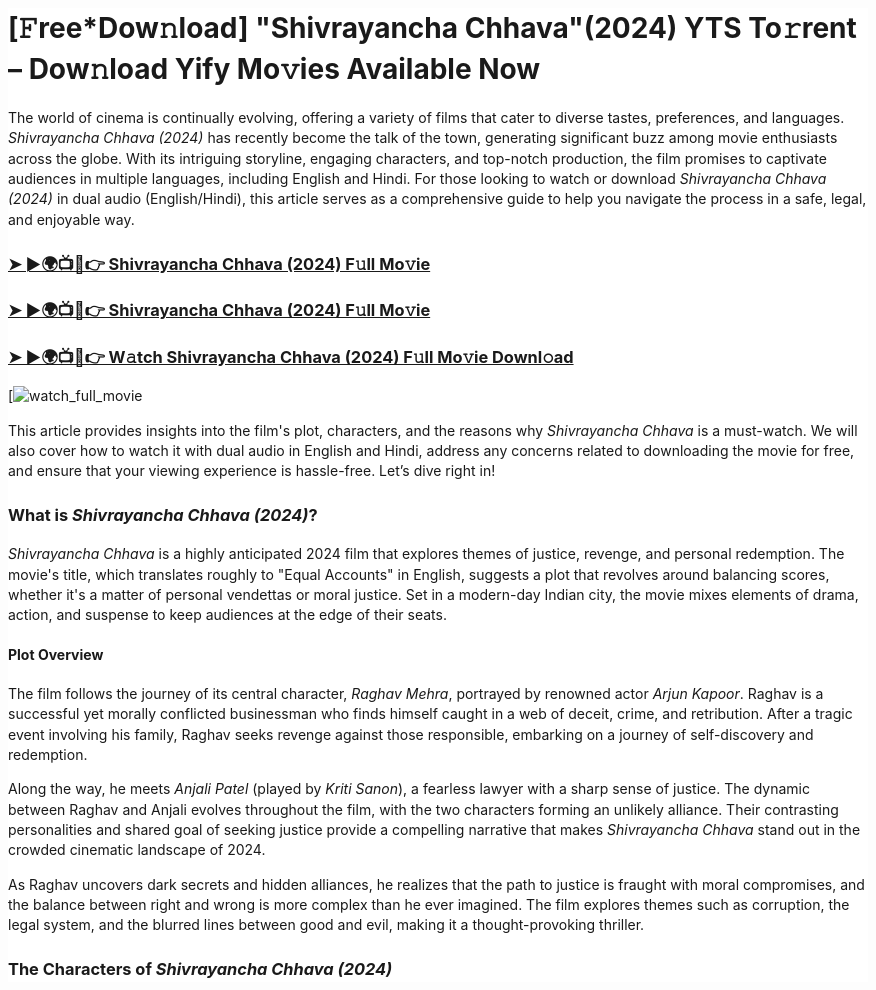 # [𝙵ree*Dow𝚗load] "Shivrayancha Chhava"(2024) YTS To𝚛rent – Dow𝚗load Yify Mo𝚟ies Available Now

The world of cinema is continually evolving, offering a variety of films that cater to diverse tastes, preferences, and languages. *Shivrayancha Chhava (2024)* has recently become the talk of the town, generating significant buzz among movie enthusiasts across the globe. With its intriguing storyline, engaging characters, and top-notch production, the film promises to captivate audiences in multiple languages, including English and Hindi. For those looking to watch or download *Shivrayancha Chhava (2024)* in dual audio (English/Hindi), this article serves as a comprehensive guide to help you navigate the process in a safe, legal, and enjoyable way.

<h3><a href="https://t.co/VDskcoW0Nx">➤ ►🌍📺📱👉 Shivrayancha Chhava (2024) F𝚞ll Mo𝚟ie</a></h3>

<h3><a href="https://t.co/VDskcoW0Nx">➤ ►🌍📺📱👉 Shivrayancha Chhava (2024) F𝚞ll Mo𝚟ie</a></h3>

<h3><a href="https://t.co/VDskcoW0Nx">➤ ►🌍📺📱👉 W𝚊tch Shivrayancha Chhava (2024) F𝚞ll Mo𝚟ie Downl𝚘ad</a></h3>

[![watch_full_movie](https://media.themoviedb.org/t/p/w440_and_h660_face/ftcAP25yw5VxvfcNcpV52O9NKsG.jpg)

This article provides insights into the film's plot, characters, and the reasons why *Shivrayancha Chhava* is a must-watch. We will also cover how to watch it with dual audio in English and Hindi, address any concerns related to downloading the movie for free, and ensure that your viewing experience is hassle-free. Let’s dive right in!

### What is *Shivrayancha Chhava (2024)*?

*Shivrayancha Chhava* is a highly anticipated 2024 film that explores themes of justice, revenge, and personal redemption. The movie's title, which translates roughly to "Equal Accounts" in English, suggests a plot that revolves around balancing scores, whether it's a matter of personal vendettas or moral justice. Set in a modern-day Indian city, the movie mixes elements of drama, action, and suspense to keep audiences at the edge of their seats.

#### Plot Overview

The film follows the journey of its central character, *Raghav Mehra*, portrayed by renowned actor *Arjun Kapoor*. Raghav is a successful yet morally conflicted businessman who finds himself caught in a web of deceit, crime, and retribution. After a tragic event involving his family, Raghav seeks revenge against those responsible, embarking on a journey of self-discovery and redemption.

Along the way, he meets *Anjali Patel* (played by *Kriti Sanon*), a fearless lawyer with a sharp sense of justice. The dynamic between Raghav and Anjali evolves throughout the film, with the two characters forming an unlikely alliance. Their contrasting personalities and shared goal of seeking justice provide a compelling narrative that makes *Shivrayancha Chhava* stand out in the crowded cinematic landscape of 2024.

As Raghav uncovers dark secrets and hidden alliances, he realizes that the path to justice is fraught with moral compromises, and the balance between right and wrong is more complex than he ever imagined. The film explores themes such as corruption, the legal system, and the blurred lines between good and evil, making it a thought-provoking thriller.

### The Characters of *Shivrayancha Chhava (2024)*
